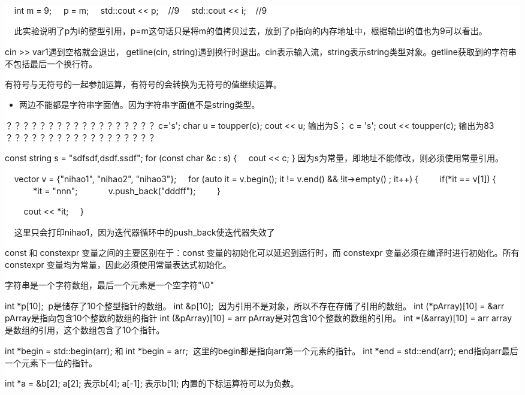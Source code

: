     int m = 9;
    p = m;
    std::cout << p;    //9
    std::cout << i;    //9

    此实验说明了p为i的整型引用，p=m这句话只是将m的值拷贝过去，放到了p指向的内存地址中，根据输出i的值也为9可以看出。

cin >> var1遇到空格就会退出， getline(cin, string)遇到换行时退出。cin表示输入流，string表示string类型对象。getline获取到的字符串不包括最后一个换行符。

有符号与无符号的一起参加运算，有符号的会转换为无符号的值继续运算。

+ 两边不能都是字符串字面值。因为字符串字面值不是string类型。

？？？？？？？？？？？？？？？？？？
c='s';
char u = toupper(c);
cout << u;
输出为S；
c = 's';
cout << toupper(c);
输出为83
？？？？？？？？？？？？？？？？？？

const string s = "sdfsdf,dsdf.ssdf";
for (const char &c : s) {
    cout << c;
}
因为s为常量，即地址不能修改，则必须使用常量引用。

    vector<string> v = {"nihao1", "nihao2", "nihao3"};
    for (auto it = v.begin(); it != v.end() && !it->empty() ; it++) {
        if(*it == v[1]) {
            *it = "nnn";
            v.push_back("dddff");
        }

        cout << *it;
    }

    这里只会打印nihao1，因为迭代器循环中的push_back使迭代器失效了

const 和 constexpr 变量之间的主要区别在于：const 变量的初始化可以延迟到运行时，而 constexpr 变量必须在编译时进行初始化。所有 constexpr 变量均为常量，因此必须使用常量表达式初始化。

字符串是一个字符数组，最后一个元素是一个空字符"\0"

int *p[10];  p是储存了10个整型指针的数组。
int &p[10];  因为引用不是对象，所以不存在存储了引用的数组。
int (*pArray)[10] = &arr pArray是指向包含10个整数的数组的指针
int (&pArray)[10] = arr pArray是对包含10个整数的数组的引用。
int *(&array)[10] = arr array是数组的引用，这个数组包含了10个指针。

int *begin = std::begin(arr); 和 int *begin = arr;  这里的begin都是指向arr第一个元素的指针。
int *end = std::end(arr); end指向arr最后一个元素下一位的指针。

int *a = &b[2];
a[2]; 表示b[4];
a[-1]; 表示b[1];
内置的下标运算符可以为负数。
